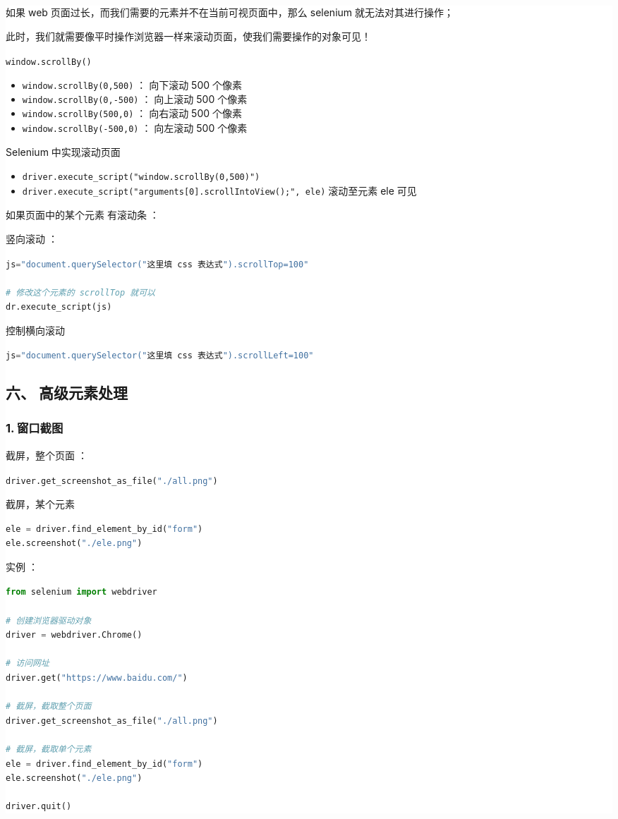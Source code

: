 如果 web 页面过长，而我们需要的元素并不在当前可视页面中，那么 selenium 就无法对其进行操作；

此时，我们就需要像平时操作浏览器一样来滚动页面，使我们需要操作的对象可见！

`window.scrollBy()`

- `window.scrollBy(0,500)` ： 向下滚动 500 个像素
- `window.scrollBy(0,-500)` ： 向上滚动 500 个像素
- `window.scrollBy(500,0)` ： 向右滚动 500 个像素
- `window.scrollBy(-500,0)` ： 向左滚动 500 个像素

Selenium 中实现滚动页面

- `driver.execute_script("window.scrollBy(0,500)")`
- `driver.execute_script("arguments[0].scrollIntoView();", ele)` 滚动至元素 ele 可见

如果页面中的某个元素 有滚动条 ：

竖向滚动 ：

```python
js="document.querySelector("这里填 css 表达式").scrollTop=100"

# 修改这个元素的 scrollTop 就可以
dr.execute_script(js)
```

控制横向滚动

```python
js="document.querySelector("这里填 css 表达式").scrollLeft=100"
```

## 六、 高级元素处理

### 1. 窗口截图

截屏，整个页面 ：

```python
driver.get_screenshot_as_file("./all.png")
```

截屏，某个元素

```python
ele = driver.find_element_by_id("form")
ele.screenshot("./ele.png")
```

实例 ：

```python
from selenium import webdriver

# 创建浏览器驱动对象
driver = webdriver.Chrome()

# 访问网址
driver.get("https://www.baidu.com/")

# 截屏，截取整个页面
driver.get_screenshot_as_file("./all.png")

# 截屏，截取单个元素
ele = driver.find_element_by_id("form")
ele.screenshot("./ele.png")

driver.quit()
```
